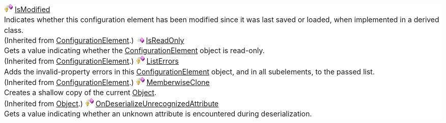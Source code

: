 </tr>
<tr class="even">
<td><img src="/patterns-practices/reference/images/protmethod.gif" alt="Protected method"/></td>
<td><a href="http://msdn.microsoft.com/en-us/library/cc19b3s9" data-raw-source="[IsModified](http://msdn.microsoft.com/en-us/library/cc19b3s9)">IsModified</a></td>
<td><div class="summary">
Indicates whether this configuration element has been modified since it was last saved or loaded, when implemented in a derived class.
</div>
(Inherited from <a href="http://msdn.microsoft.com/en-us/library/kyx77cz3" data-raw-source="[ConfigurationElement](http://msdn.microsoft.com/en-us/library/kyx77cz3)">ConfigurationElement</a>.)</td>
</tr>
<tr class="odd">
<td><img src="/patterns-practices/reference/images/public-method.gif" alt="Public method"/></td>
<td><a href="http://msdn.microsoft.com/en-us/library/ms134129" data-raw-source="[IsReadOnly](http://msdn.microsoft.com/en-us/library/ms134129)">IsReadOnly</a></td>
<td><div class="summary">
Gets a value indicating whether the <a href="http://msdn.microsoft.com/en-us/library/kyx77cz3" data-raw-source="[ConfigurationElement](http://msdn.microsoft.com/en-us/library/kyx77cz3)">ConfigurationElement</a> object is read-only.
</div>
(Inherited from <a href="http://msdn.microsoft.com/en-us/library/kyx77cz3" data-raw-source="[ConfigurationElement](http://msdn.microsoft.com/en-us/library/kyx77cz3)">ConfigurationElement</a>.)</td>
</tr>
<tr class="even">
<td><img src="/patterns-practices/reference/images/protmethod.gif" alt="Protected method"/></td>
<td><a href="http://msdn.microsoft.com/en-us/library/ms134130" data-raw-source="[ListErrors](http://msdn.microsoft.com/en-us/library/ms134130)">ListErrors</a></td>
<td><div class="summary">
Adds the invalid-property errors in this <a href="http://msdn.microsoft.com/en-us/library/kyx77cz3" data-raw-source="[ConfigurationElement](http://msdn.microsoft.com/en-us/library/kyx77cz3)">ConfigurationElement</a> object, and in all subelements, to the passed list.
</div>
(Inherited from <a href="http://msdn.microsoft.com/en-us/library/kyx77cz3" data-raw-source="[ConfigurationElement](http://msdn.microsoft.com/en-us/library/kyx77cz3)">ConfigurationElement</a>.)</td>
</tr>
<tr class="odd">
<td><img src="/patterns-practices/reference/images/protmethod.gif" alt="Protected method"/></td>
<td><a href="http://msdn.microsoft.com/en-us/library/57ctke0a" data-raw-source="[MemberwiseClone](http://msdn.microsoft.com/en-us/library/57ctke0a)">MemberwiseClone</a></td>
<td><div class="summary">
Creates a shallow copy of the current <a href="http://msdn.microsoft.com/en-us/library/e5kfa45b" data-raw-source="[Object](http://msdn.microsoft.com/en-us/library/e5kfa45b)">Object</a>.
</div>
(Inherited from <a href="http://msdn.microsoft.com/en-us/library/e5kfa45b" data-raw-source="[Object](http://msdn.microsoft.com/en-us/library/e5kfa45b)">Object</a>.)</td>
</tr>
<tr class="even">
<td><img src="/patterns-practices/reference/images/protmethod.gif" alt="Protected method"/></td>
<td><a href="http://msdn.microsoft.com/en-us/library/ms134131" data-raw-source="[OnDeserializeUnrecognizedAttribute](http://msdn.microsoft.com/en-us/library/ms134131)">OnDeserializeUnrecognizedAttribute</a></td>
<td><div class="summary">
Gets a value indicating whether an unknown attribute is encountered during deserialization.
</div>
